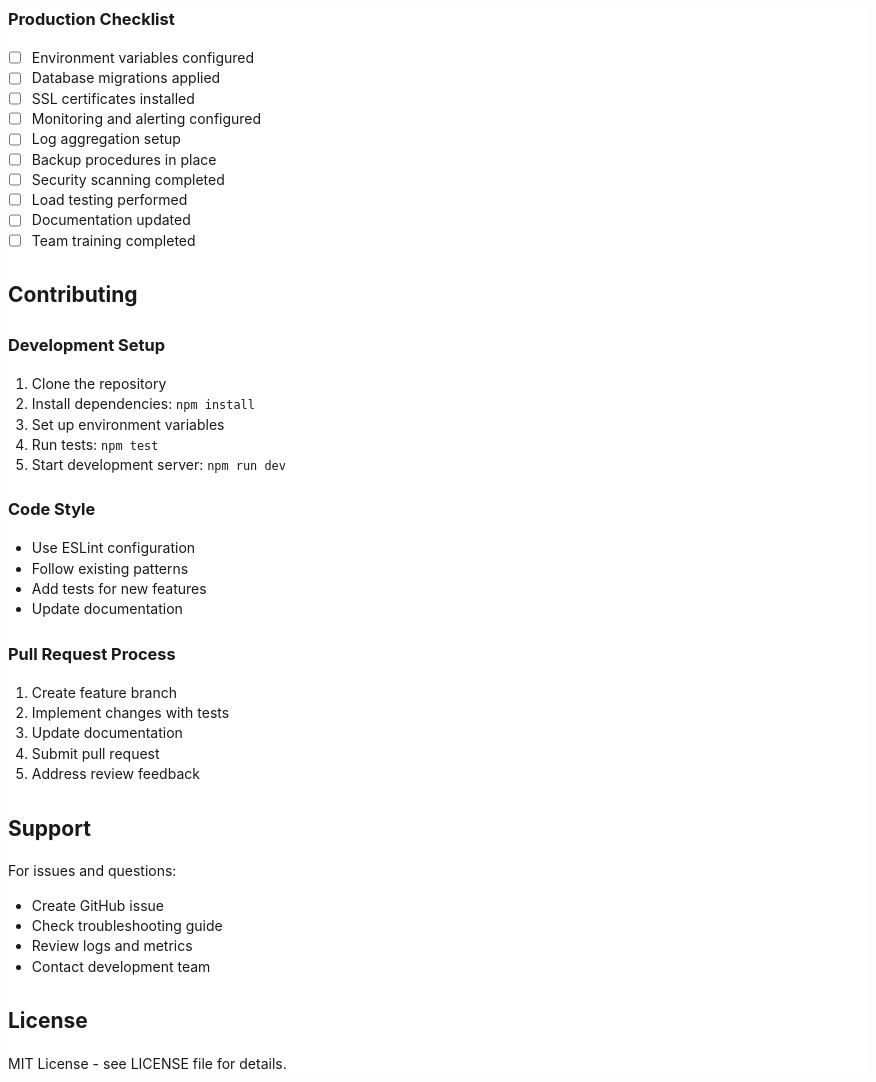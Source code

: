 ### Production Checklist

- [ ] Environment variables configured
- [ ] Database migrations applied
- [ ] SSL certificates installed
- [ ] Monitoring and alerting configured
- [ ] Log aggregation setup
- [ ] Backup procedures in place
- [ ] Security scanning completed
- [ ] Load testing performed
- [ ] Documentation updated
- [ ] Team training completed

## Contributing

### Development Setup
1. Clone the repository
2. Install dependencies: `npm install`
3. Set up environment variables
4. Run tests: `npm test`
5. Start development server: `npm run dev`

### Code Style
- Use ESLint configuration
- Follow existing patterns
- Add tests for new features
- Update documentation

### Pull Request Process
1. Create feature branch
2. Implement changes with tests
3. Update documentation
4. Submit pull request
5. Address review feedback

## Support

For issues and questions:
- Create GitHub issue
- Check troubleshooting guide
- Review logs and metrics
- Contact development team

## License

MIT License - see LICENSE file for details.

